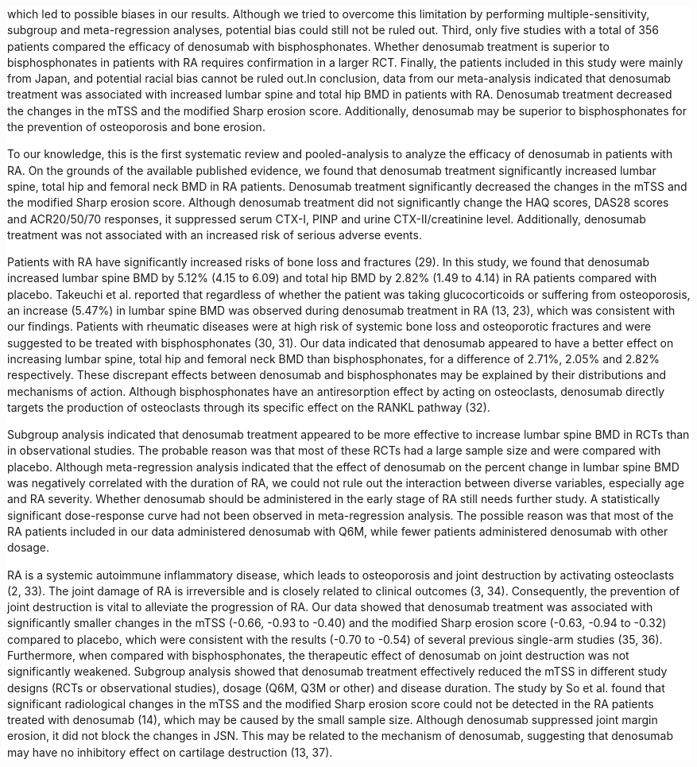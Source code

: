 which led to possible biases in our results. Although we tried to overcome this limitation by performing multiple-sensitivity, subgroup and meta-regression analyses, potential bias could still not be ruled out. Third, only five studies with a total of 356 patients compared the efficacy of denosumab with bisphosphonates. Whether denosumab treatment is superior to bisphosphonates in patients with RA requires confirmation in a larger RCT. Finally, the patients included in this study were mainly from Japan, and potential racial bias cannot be ruled out.In conclusion, data from our meta-analysis indicated that denosumab treatment was associated with increased lumbar spine and total hip BMD in patients with RA. Denosumab treatment decreased the changes in the mTSS and the modified Sharp erosion score. Additionally, denosumab may be superior to bisphosphonates for the prevention of osteoporosis and bone erosion.

To our knowledge, this is the first systematic review and pooled-analysis to analyze the efficacy of denosumab in patients with RA. On the grounds of the available published evidence, we found that denosumab treatment significantly increased lumbar spine, total hip and femoral neck BMD in RA patients. Denosumab treatment significantly decreased the changes in the mTSS and the modified Sharp erosion score. Although denosumab treatment did not significantly change the HAQ scores, DAS28 scores and ACR20/50/70 responses, it suppressed serum CTX-I, PINP and urine CTX-II/creatinine level. Additionally, denosumab treatment was not associated with an increased risk of serious adverse events.

Patients with RA have significantly increased risks of bone loss and fractures (29). In this study, we found that denosumab increased lumbar spine BMD by 5.12% (4.15 to 6.09) and total hip BMD by 2.82% (1.49 to 4.14) in RA patients compared with placebo. Takeuchi et al. reported that regardless of whether the patient was taking glucocorticoids or suffering from osteoporosis, an increase (5.47%) in lumbar spine BMD was observed during denosumab treatment in RA (13, 23), which was consistent with our findings. Patients with rheumatic diseases were at high risk of systemic bone loss and osteoporotic fractures and were suggested to be treated with bisphosphonates (30, 31). Our data indicated that denosumab appeared to have a better effect on increasing lumbar spine, total hip and femoral neck BMD than bisphosphonates, for a difference of 2.71%, 2.05% and 2.82% respectively. These discrepant effects between denosumab and bisphosphonates may be explained by their distributions and mechanisms of action. Although bisphosphonates have an antiresorption effect by acting on osteoclasts, denosumab directly targets the production of osteoclasts through its specific effect on the RANKL pathway (32).

Subgroup analysis indicated that denosumab treatment appeared to be more effective to increase lumbar spine BMD in RCTs than in observational studies. The probable reason was that most of these RCTs had a large sample size and were compared with placebo. Although meta-regression analysis indicated that the effect of denosumab on the percent change in lumbar spine BMD was negatively correlated with the duration of RA, we could not rule out the interaction between diverse variables, especially age and RA severity. Whether denosumab should be administered in the early stage of RA still needs further study. A statistically significant dose-response curve had not been observed in meta-regression analysis. The possible reason was that most of the RA patients included in our data administered denosumab with Q6M, while fewer patients administered denosumab with other dosage.

RA is a systemic autoimmune inflammatory disease, which leads to osteoporosis and joint destruction by activating osteoclasts (2, 33). The joint damage of RA is irreversible and is closely related to clinical outcomes (3, 34). Consequently, the prevention of joint destruction is vital to alleviate the progression of RA. Our data showed that denosumab treatment was associated with significantly smaller changes in the mTSS (-0.66, -0.93 to -0.40) and the modified Sharp erosion score (-0.63, -0.94 to -0.32) compared to placebo, which were consistent with the results (-0.70 to -0.54) of several previous single-arm studies (35, 36). Furthermore, when compared with bisphosphonates, the therapeutic effect of denosumab on joint destruction was not significantly weakened. Subgroup analysis showed that denosumab treatment effectively reduced the mTSS in different study designs (RCTs or observational studies), dosage (Q6M, Q3M or other) and disease duration. The study by So et al. found that significant radiological changes in the mTSS and the modified Sharp erosion score could not be detected in the RA patients treated with denosumab (14), which may be caused by the small sample size. Although denosumab suppressed joint margin erosion, it did not block the changes in JSN. This may be related to the mechanism of denosumab, suggesting that denosumab may have no inhibitory effect on cartilage destruction (13, 37).
